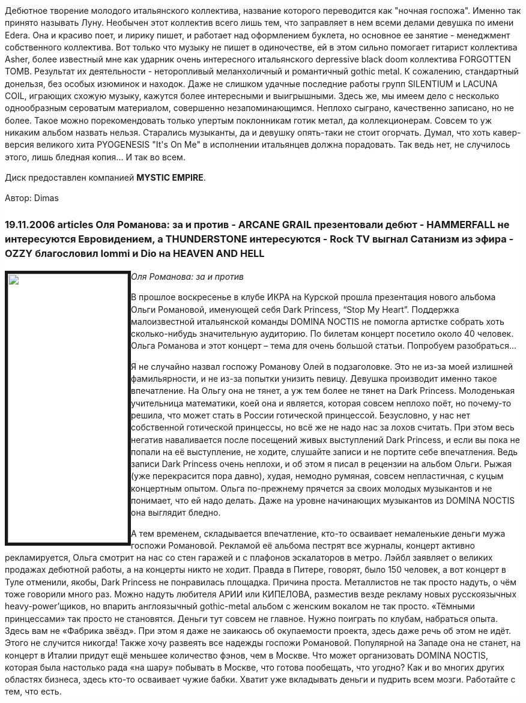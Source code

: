 <P>Дебютное творение молодого итальянского коллектива, название которого переводится как "ночная госпожа". Именно так принято называть Луну. Необычен этот коллектив всего лишь тем, что заправляет в нем всеми делами девушка по имени Edera. Она и красиво поет, и лирику пишет, и работает над оформлением буклета, но основное ее занятие - менеджмент собственного коллектива. Вот только что музыку не пишет в одиночестве, ей в этом сильно помогает гитарист коллектива Asher, более известный мне как ударник очень интересного итальянского depressive black doom коллектива FORGOTTEN TOMB. Результат их деятельности - неторопливый меланхоличный и романтичный gothic metal. К сожалению, стандартный донельзя, без особых изюминок и находок. Даже не слишком удачные последние работы групп SILENTIUM и LACUNA COIL, играющих схожую музыку, кажутся более интересными и выигрышными. Здесь же, мы имеем дело с несколько однообразным сероватым материалом,&nbsp;совершенно незапоминающимся. Неплохо сыграно, качественно записано, но не более. Такое можно порекомендовать только упертым поклонникам готик метал, да коллекционерам. Совсем то уж никаким альбом назвать нельзя. Старались музыканты, да и девушку опять-таки не стоит огорчать. Думал, что хоть кавер-версия великого хита PYOGENESIS "It's On Me" в исполнении итальянцев должна порадовать. Так ведь нет, не случилось этого, лишь бледная копия... И так во всем.</P>
<P>Диск предоставлен компанией <STRONG>MYSTIC EMPIRE</STRONG>.</P>
Автор: Dimas

### 19.11.2006 articles Оля Романова: за и против - ARCANE GRAIL презентовали дебют - HAMMERFALL не интересуются Евровидением, а THUNDERSTONE интересуются - Rock TV выгнал Сатанизм из эфира - OZZY благословил Iommi и Dio на HEAVEN AND HELL

<P><EM><IMG height=448 alt="" hspace=0 src="/images/articles_rus/2006.11/10904.jpg" width=200 align=left border=5>Оля Романова: за и против</EM></P>
<P>В прошлое воскресенье в клубе ИКРА на Курской прошла презентация нового альбома Ольги Романовой, именующей себя Dark Princess, “Stop My Heart”. Поддержка малоизвестной итальянской команды DOMINA NOCTIS не помогла артистке собрать хоть сколько-нибудь значительную аудиторию. По билетам концерт посетило около 40 человек. Ольга Романова и этот концерт – тема для очень большой статьи. Попробуем разобраться…</P>
<P>Я не случайно назвал госпожу Романову Олей в подзаголовке. Это не из-за моей излишней фамильярности, и не из-за попытки унизить певицу. Девушка производит именно такое впечатление. На Ольгу она не тянет, а уж тем более не тянет на Dark Princess. Молоденькая учительница математики, коей она и является, которая совсем неплохо поёт, но почему-то решила, что может стать в России готической принцессой. Безусловно, у нас нет собственной готической принцессы, но всё же не надо нас за лохов считать. При этом весь негатив наваливается после посещений живых выступлений Dark Princess, и если вы пока не попали на её выступление, не ходите, слушайте записи и не портите себе впечатления. Ведь записи Dark Princess очень неплохи, и об этом я писал в рецензии на альбом Ольги. Рыжая (уже перекрасится пора давно), худая, немодно румяная, совсем непластичная, с куцым концертным опытом. Ольга по-прежнему прячется за своих молодых музыкантов и не понимает, что ей надо делать. Даже на уровне начинающих музыкантов из DOMINA NOCTIS она выглядит бледно.</P>
<P>А тем временем, складывается впечатление,&nbsp;кто-то осваивает немаленькие деньги мужа госпожи Романовой. Рекламой её альбома пестрят все журналы, концерт активно рекламируется, Ольга смотрит на нас со стен гаражей и с плафонов эскалаторов в метро. Лэйбл заявляет о великих продажах дебютной работы, а на концерты никто не ходит. Правда в Питере, говорят, было 150 человек, а вот концерт в Туле отменили, якобы, Dark Princess не понравилась площадка. Причина проста. Металлистов не так просто надуть, о чём тоже говорили много раз. Можно надуть любителя АРИИ или КИПЕЛОВА, разместив везде рекламу новых русскоязычных heavy-power’щиков, но впарить англоязычный gothic-metal альбом с женским вокалом не так просто. «Тёмными принцессами» так просто не становятся. Деньги тут совсем не главное. Нужно поиграть по клубам, набраться опыта. Здесь вам не «Фабрика звёзд». При этом я даже не заикаюсь об окупаемости проекта, здесь даже речь об этом не идёт. Этого не случится никогда! Также хочу развеять все надежды госпожи Романовой. Популярной на Западе она не станет, на концерт в Италии придут ещё меньшее количество фэнов, чем в Москве. Что может организовать DOMINA NOCTIS, которая была настолько рада «на шару» побывать в Москве, что готова пообещать, что угодно? Как и во многих других областях бизнеса, здесь кто-то осваивает чужие бабки. Хватит уже вкладывать деньги и пудрить всем мозги. Работайте с тем, что есть.</P>